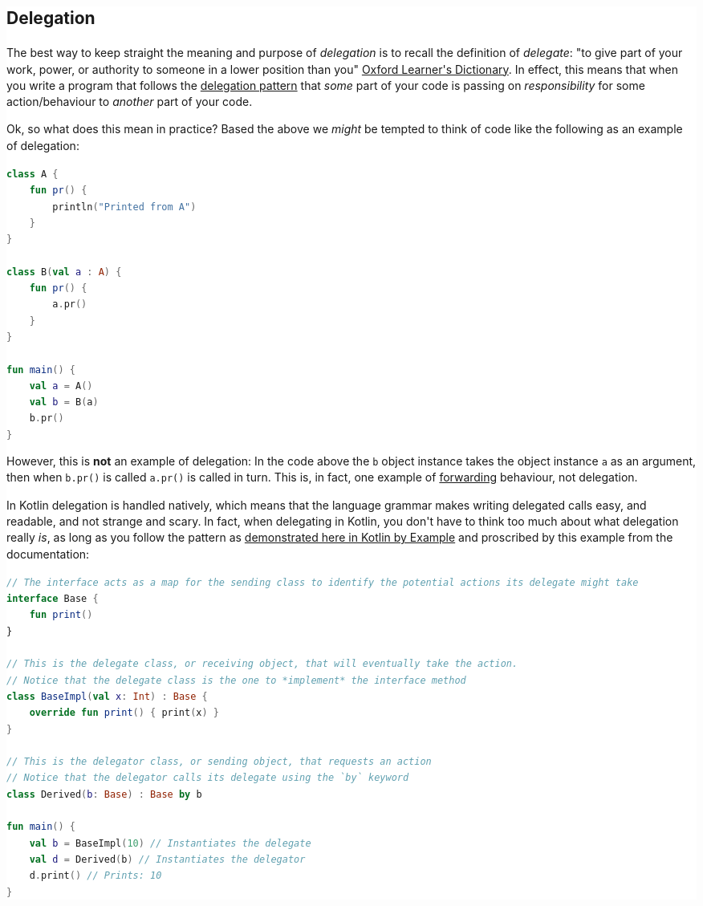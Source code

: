 ## Delegation
The best way to keep straight the meaning and purpose of _delegation_ is to recall the definition of _delegate_: "to give part of your work, power, or authority to someone in a lower position than you" [Oxford Learner's Dictionary](https://www.oxfordlearnersdictionaries.com/us/definition/american_english/delegate_2). In effect, this means that when you write a program that follows the [delegation pattern](https://en.wikipedia.org/wiki/Delegation_pattern) that _some_ part of your code is passing on _responsibility_ for some action/behaviour to _another_ part of your code.

Ok, so what does this mean in practice? Based the above we _might_ be tempted to think of code like the following as an example of delegation:

```kotlin
class A {
    fun pr() {
        println("Printed from A")
    }   
}

class B(val a : A) {
    fun pr() {
        a.pr()
    }
}

fun main() {
    val a = A()
    val b = B(a)
    b.pr()
}
```

However, this is **not** an example of delegation: In the code above the `b` object instance takes the object instance `a` as an argument, then when `b.pr()` is called `a.pr()` is called in turn. This is, in fact, one example of [forwarding](https://en.wikipedia.org/wiki/Forwarding_(object-oriented_programming)) behaviour, not delegation.

In Kotlin delegation is handled natively, which means that the language grammar makes writing delegated calls easy, and readable, and not strange and scary. In fact, when delegating in Kotlin, you don't have to think too much about what delegation really _is_, as long as you follow the pattern as [demonstrated here in Kotlin by Example](https://play.kotlinlang.org/byExample/07_Delegation/01_delegationPattern) and proscribed by this example from the documentation:

```kotlin
// The interface acts as a map for the sending class to identify the potential actions its delegate might take
interface Base {
    fun print()
}

// This is the delegate class, or receiving object, that will eventually take the action. 
// Notice that the delegate class is the one to *implement* the interface method
class BaseImpl(val x: Int) : Base {
    override fun print() { print(x) }
}

// This is the delegator class, or sending object, that requests an action 
// Notice that the delegator calls its delegate using the `by` keyword
class Derived(b: Base) : Base by b

fun main() {
    val b = BaseImpl(10) // Instantiates the delegate 
    val d = Derived(b) // Instantiates the delegator
    d.print() // Prints: 10
}
```
